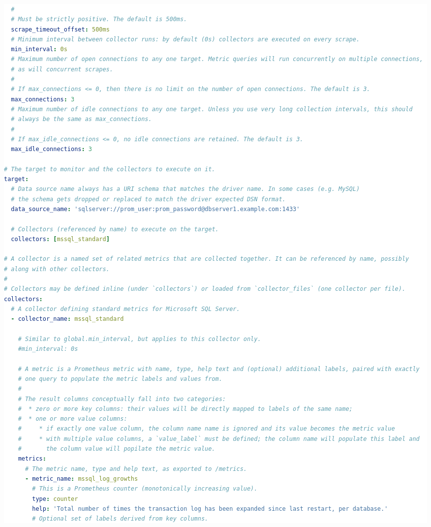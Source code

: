 ```yaml
  #
  # Must be strictly positive. The default is 500ms.
  scrape_timeout_offset: 500ms
  # Minimum interval between collector runs: by default (0s) collectors are executed on every scrape.
  min_interval: 0s
  # Maximum number of open connections to any one target. Metric queries will run concurrently on multiple connections,
  # as will concurrent scrapes.
  #
  # If max_connections <= 0, then there is no limit on the number of open connections. The default is 3.
  max_connections: 3
  # Maximum number of idle connections to any one target. Unless you use very long collection intervals, this should
  # always be the same as max_connections.
  #
  # If max_idle_connections <= 0, no idle connections are retained. The default is 3.
  max_idle_connections: 3

# The target to monitor and the collectors to execute on it.
target:
  # Data source name always has a URI schema that matches the driver name. In some cases (e.g. MySQL)
  # the schema gets dropped or replaced to match the driver expected DSN format.
  data_source_name: 'sqlserver://prom_user:prom_password@dbserver1.example.com:1433'

  # Collectors (referenced by name) to execute on the target.
  collectors: [mssql_standard]

# A collector is a named set of related metrics that are collected together. It can be referenced by name, possibly
# along with other collectors.
#
# Collectors may be defined inline (under `collectors`) or loaded from `collector_files` (one collector per file).
collectors:
  # A collector defining standard metrics for Microsoft SQL Server.
  - collector_name: mssql_standard

    # Similar to global.min_interval, but applies to this collector only.
    #min_interval: 0s

    # A metric is a Prometheus metric with name, type, help text and (optional) additional labels, paired with exactly
    # one query to populate the metric labels and values from.
    #
    # The result columns conceptually fall into two categories:
    #  * zero or more key columns: their values will be directly mapped to labels of the same name;
    #  * one or more value columns:
    #     * if exactly one value column, the column name name is ignored and its value becomes the metric value
    #     * with multiple value columns, a `value_label` must be defined; the column name will populate this label and
    #       the column value will popilate the metric value.
    metrics:
      # The metric name, type and help text, as exported to /metrics.
      - metric_name: mssql_log_growths
        # This is a Prometheus counter (monotonically increasing value).
        type: counter
        help: 'Total number of times the transaction log has been expanded since last restart, per database.'
        # Optional set of labels derived from key columns.
```
